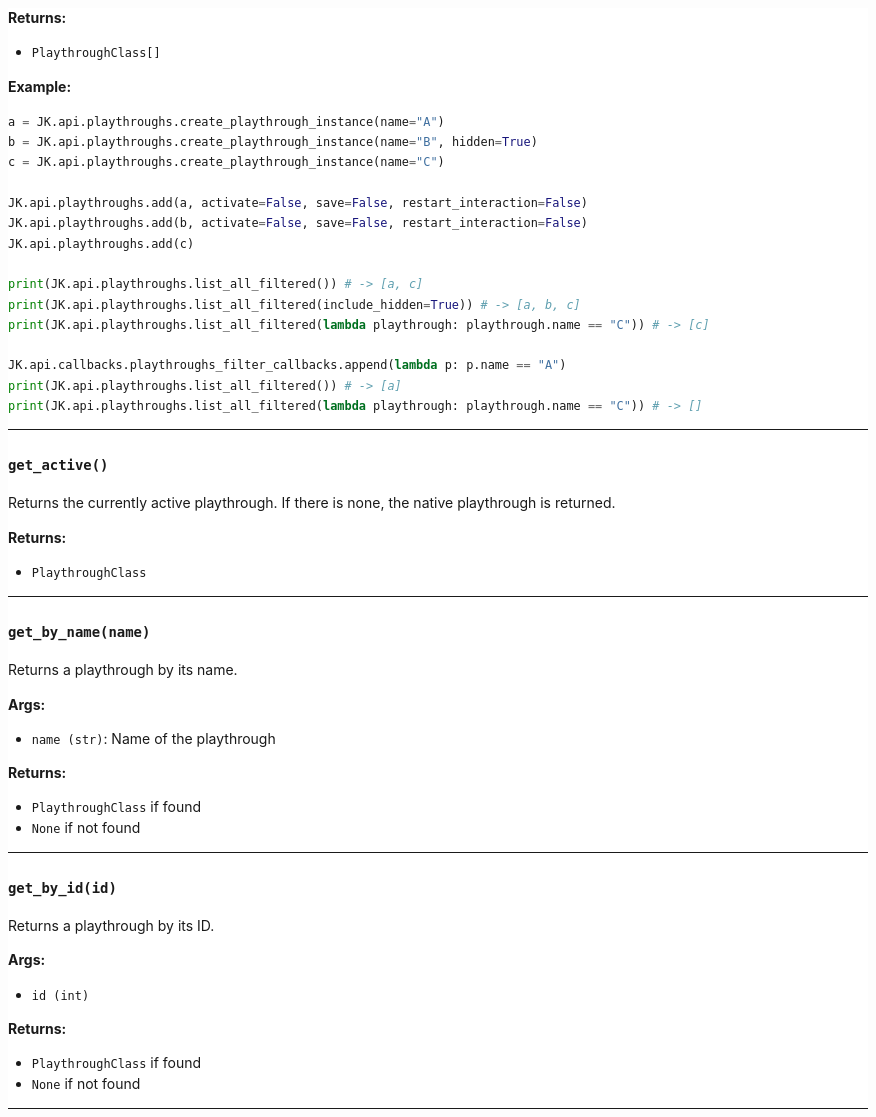 
**Returns:**
- `PlaythroughClass[]`

**Example:**
```python
a = JK.api.playthroughs.create_playthrough_instance(name="A")
b = JK.api.playthroughs.create_playthrough_instance(name="B", hidden=True)
c = JK.api.playthroughs.create_playthrough_instance(name="C")

JK.api.playthroughs.add(a, activate=False, save=False, restart_interaction=False)
JK.api.playthroughs.add(b, activate=False, save=False, restart_interaction=False)
JK.api.playthroughs.add(c)

print(JK.api.playthroughs.list_all_filtered()) # -> [a, c]
print(JK.api.playthroughs.list_all_filtered(include_hidden=True)) # -> [a, b, c]
print(JK.api.playthroughs.list_all_filtered(lambda playthrough: playthrough.name == "C")) # -> [c]

JK.api.callbacks.playthroughs_filter_callbacks.append(lambda p: p.name == "A")
print(JK.api.playthroughs.list_all_filtered()) # -> [a]
print(JK.api.playthroughs.list_all_filtered(lambda playthrough: playthrough.name == "C")) # -> []
```
---

### `get_active()`
Returns the currently active playthrough. If there is none, the native playthrough is returned.

**Returns:**
- `PlaythroughClass`

---

### `get_by_name(name)`
Returns a playthrough by its name.

**Args:**
- `name (str)`: Name of the playthrough

**Returns:**
- `PlaythroughClass` if found
- `None` if not found

---

### `get_by_id(id)`
Returns a playthrough by its ID.

**Args:**
- `id (int)`

**Returns:**
- `PlaythroughClass` if found
- `None` if not found

---
